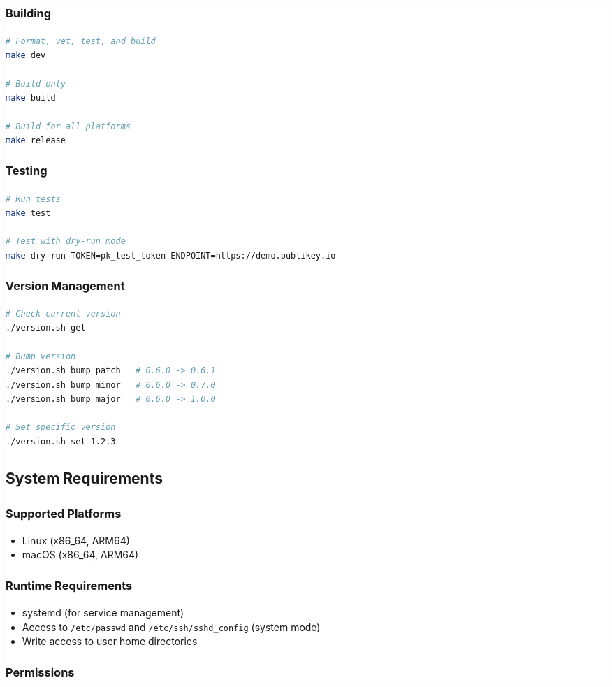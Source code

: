 ### Building

```bash
# Format, vet, test, and build
make dev

# Build only
make build

# Build for all platforms
make release
```

### Testing

```bash
# Run tests
make test

# Test with dry-run mode
make dry-run TOKEN=pk_test_token ENDPOINT=https://demo.publikey.io
```

### Version Management

```bash
# Check current version
./version.sh get

# Bump version
./version.sh bump patch   # 0.6.0 -> 0.6.1
./version.sh bump minor   # 0.6.0 -> 0.7.0
./version.sh bump major   # 0.6.0 -> 1.0.0

# Set specific version
./version.sh set 1.2.3
```

## System Requirements

### Supported Platforms

- Linux (x86_64, ARM64)
- macOS (x86_64, ARM64)

### Runtime Requirements

- systemd (for service management)
- Access to `/etc/passwd` and `/etc/ssh/sshd_config` (system mode)
- Write access to user home directories

### Permissions
